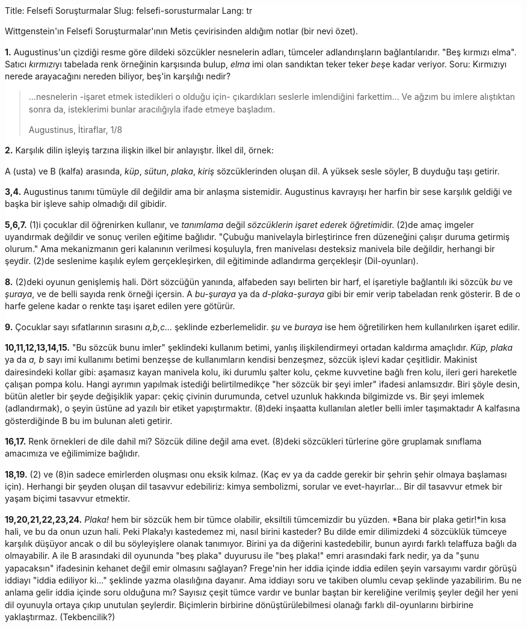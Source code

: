 Title: Felsefi Soruşturmalar
Slug: felsefi-sorusturmalar
Lang: tr

Wittgenstein'ın Felsefi Soruşturmalar'ının Metis çevirisinden aldığım notlar (bir nevi özet).

**1.** Augustinus'un çizdiği resme göre dildeki sözcükler nesnelerin adları, tümceler adlandırışların bağlantılarıdır. "Beş kırmızı elma". Satıcı *kırmızı*yı tabelada renk örneğinin karşısında bulup, *elma* imi olan sandıktan teker teker *beş*e kadar veriyor. Soru: Kırmızıyı nerede arayacağını nereden biliyor, beş'in karşılığı nedir?

> ...nesnelerin -işaret etmek istedikleri o olduğu için- çıkardıkları seslerle imlendiğini farkettim... Ve ağzım bu imlere alıştıktan sonra da, isteklerimi bunlar aracılığıyla ifade etmeye başladım.
>
> Augustinus, İtiraflar, 1/8

**2.** Karşılık dilin işleyiş tarzına ilişkin ilkel bir anlayıştır. İlkel dil, örnek:

A (usta) ve B (kalfa) arasında, *küp*, *sütun*, *plaka*, *kiriş* sözcüklerinden oluşan dil. A yüksek sesle söyler, B duyduğu taşı getirir.

**3,4.** Augustinus tanımı tümüyle dil değildir ama bir anlaşma sistemidir. Augustinus kavrayışı her harfin bir sese karşılık geldiği ve başka bir işleve sahip olmadığı dil gibidir.

**5,6,7.** (1)i çocuklar dil öğrenirken kullanır, ve *tanımlama* değil *sözcüklerin işaret ederek öğretimi*dir. (2)de amaç imgeler uyandırmak değildir ve sonuç verilen eğitime bağlıdır. "Çubuğu manivelayla birleştirince fren düzeneğini çalışır duruma getirmiş olurum." Ama mekanizmanın geri kalanının verilmesi koşuluyla, fren manivelası desteksiz manivela bile değildir, herhangi bir şeydir. (2)de seslenime kaşılık eylem gerçekleşirken, dil eğitiminde adlandırma gerçekleşir (Dil-oyunları).

**8.** (2)deki oyunun genişlemiş hali. Dört sözcüğün yanında, alfabeden sayı belirten bir harf, el işaretiyle bağlantılı iki sözcük *bu* ve *şuraya*, ve de belli sayıda renk örneği içersin. A *bu-şuraya* ya da *d-plaka-şuraya* gibi bir emir verip tabeladan renk gösterir. B de o harfe gelene kadar o renkte taşı işaret edilen yere götürür.

**9.** Çocuklar sayı sıfatlarının sırasını *a,b,c...* şeklinde ezberlemelidir. *şu* ve *buraya* ise hem öğretilirken hem kullanılırken işaret edilir.

**10,11,12,13,14,15.** "Bu sözcük bunu imler" şeklindeki kullanım betimi, yanlış ilişkilendirmeyi ortadan kaldırma amaçlıdır. *Küp, plaka* ya da *a, b* sayı imi kullanımı betimi benzeşse de kullanımların kendisi benzeşmez, sözcük işlevi kadar çeşitlidir. Makinist dairesindeki kollar gibi: aşamasız kayan manivela kolu, iki durumlu şalter kolu, çekme kuvvetine bağlı fren kolu, ileri geri hareketle çalışan pompa kolu. Hangi ayrımın yapılmak istediği belirtilmedikçe "her sözcük bir şeyi imler" ifadesi anlamsızdır. Biri şöyle desin, bütün aletler bir şeyde değişiklik yapar: çekiç çivinin durumunda, cetvel uzunluk hakkında bilgimizde vs. Bir şeyi imlemek (adlandırmak), o şeyin üstüne ad yazılı bir etiket yapıştırmaktır. (8)deki inşaatta kullanılan aletler belli imler taşımaktadır A kalfasına gösterdiğinde B bu im bulunan aleti getirir.

**16,17.** Renk örnekleri de dile dahil mi? Sözcük diline değil ama evet. (8)deki sözcükleri türlerine göre gruplamak sınıflama amacımıza ve eğilimimize bağlıdır.

**18,19.** (2) ve (8)in sadece emirlerden oluşması onu eksik kılmaz. (Kaç ev ya da cadde gerekir bir şehrin şehir olmaya başlaması için). Herhangi bir şeyden oluşan dil tasavvur edebiliriz: kimya sembolizmi, sorular ve evet-hayırlar... Bir dil tasavvur etmek bir yaşam biçimi tasavvur etmektir.

**19,20,21,22,23,24.** *Plaka!* hem bir sözcük hem bir tümce olabilir, eksiltili tümcemizdir bu yüzden. *Bana bir plaka getir!*in kısa hali, ve bu da onun uzun hali. Peki Plaka!yı kastedemez mi, nasıl birini kasteder? Bu dilde emir dilimizdeki 4 sözcüklük tümceye karşılık düşüyor ancak o dil bu söyleyişlere olanak tanımıyor. Birini ya da diğerini kastedebilir, bunun ayırdı farklı telaffuza bağlı da olmayabilir. A ile B arasındaki dil oyununda "beş plaka" duyurusu ile "beş plaka!" emri arasındaki fark nedir, ya da "şunu yapacaksın" ifadesinin kehanet değil emir olmasını sağlayan? Frege'nin her iddia içinde iddia edilen şeyin varsayımı vardır görüşü iddiayı "iddia ediliyor ki..." şeklinde yazma olasılığına dayanır. Ama iddiayı soru ve takiben olumlu cevap şeklinde yazabilirim. Bu ne anlama gelir iddia içinde soru olduğuna mı? Sayısız çeşit tümce vardır ve bunlar baştan bir kereliğine verilmiş şeyler değil her yeni dil oyunuyla ortaya çıkıp unutulan şeylerdir. Biçimlerin birbirine dönüştürülebilmesi olanağı farklı dil-oyunlarını birbirine yaklaştırmaz. (Tekbencilik?)
